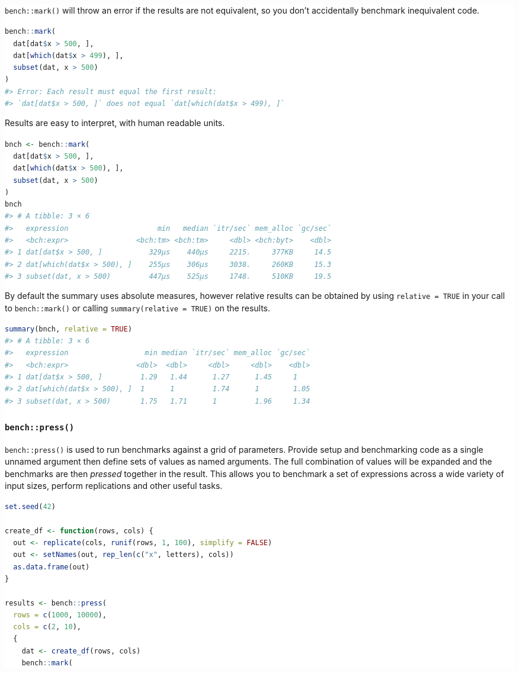 `bench::mark()` will throw an error if the results are not equivalent,
so you don’t accidentally benchmark inequivalent code.

``` r
bench::mark(
  dat[dat$x > 500, ],
  dat[which(dat$x > 499), ],
  subset(dat, x > 500)
)
#> Error: Each result must equal the first result:
#> `dat[dat$x > 500, ]` does not equal `dat[which(dat$x > 499), ]`
```

Results are easy to interpret, with human readable units.

``` r
bnch <- bench::mark(
  dat[dat$x > 500, ],
  dat[which(dat$x > 500), ],
  subset(dat, x > 500)
)
bnch
#> # A tibble: 3 × 6
#>   expression                     min   median `itr/sec` mem_alloc `gc/sec`
#>   <bch:expr>                <bch:tm> <bch:tm>     <dbl> <bch:byt>    <dbl>
#> 1 dat[dat$x > 500, ]           329µs    440µs     2215.     377KB     14.5
#> 2 dat[which(dat$x > 500), ]    255µs    306µs     3038.     260KB     15.3
#> 3 subset(dat, x > 500)         447µs    525µs     1748.     510KB     19.5
```

By default the summary uses absolute measures, however relative results
can be obtained by using `relative = TRUE` in your call to
`bench::mark()` or calling `summary(relative = TRUE)` on the results.

``` r
summary(bnch, relative = TRUE)
#> # A tibble: 3 × 6
#>   expression                  min median `itr/sec` mem_alloc `gc/sec`
#>   <bch:expr>                <dbl>  <dbl>     <dbl>     <dbl>    <dbl>
#> 1 dat[dat$x > 500, ]         1.29   1.44      1.27      1.45     1   
#> 2 dat[which(dat$x > 500), ]  1      1         1.74      1        1.05
#> 3 subset(dat, x > 500)       1.75   1.71      1         1.96     1.34
```

### `bench::press()`

`bench::press()` is used to run benchmarks against a grid of parameters.
Provide setup and benchmarking code as a single unnamed argument then
define sets of values as named arguments. The full combination of values
will be expanded and the benchmarks are then *pressed* together in the
result. This allows you to benchmark a set of expressions across a wide
variety of input sizes, perform replications and other useful tasks.

``` r
set.seed(42)

create_df <- function(rows, cols) {
  out <- replicate(cols, runif(rows, 1, 100), simplify = FALSE)
  out <- setNames(out, rep_len(c("x", letters), cols))
  as.data.frame(out)
}

results <- bench::press(
  rows = c(1000, 10000),
  cols = c(2, 10),
  {
    dat <- create_df(rows, cols)
    bench::mark(
```